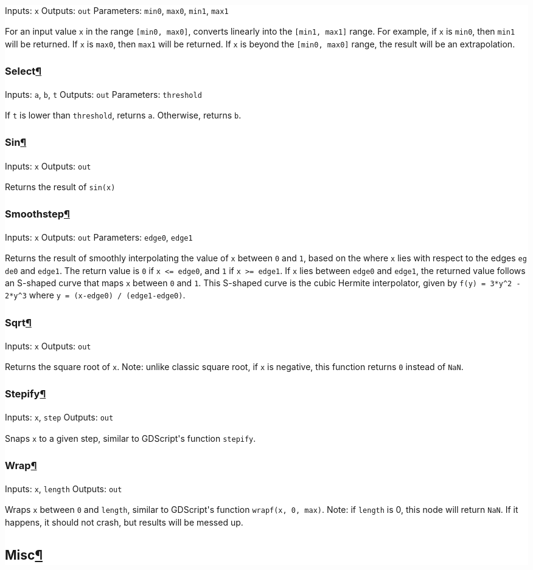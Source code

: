 Inputs: `x` Outputs: `out` Parameters: `min0`, `max0`, `min1`, `max1`

For an input value `x` in the range `[min0, max0]`, converts linearly into the `[min1, max1]` range. For example, if `x` is `min0`, then `min1` will be returned. If `x` is `max0`, then `max1` will be returned. If `x` is beyond the `[min0, max0]` range, the result will be an extrapolation.

### Select[¶](https://voxel-tools.readthedocs.io/en/latest/graph_nodes/#select "Permanent link")

Inputs: `a`, `b`, `t` Outputs: `out` Parameters: `threshold`

If `t` is lower than `threshold`, returns `a`. Otherwise, returns `b`.

### Sin[¶](https://voxel-tools.readthedocs.io/en/latest/graph_nodes/#sin "Permanent link")

Inputs: `x` Outputs: `out`

Returns the result of `sin(x)`

### Smoothstep[¶](https://voxel-tools.readthedocs.io/en/latest/graph_nodes/#smoothstep "Permanent link")

Inputs: `x` Outputs: `out` Parameters: `edge0`, `edge1`

Returns the result of smoothly interpolating the value of `x` between `0` and `1`, based on the where `x` lies with respect to the edges `egde0` and `edge1`. The return value is `0` if `x <= edge0`, and `1` if `x >= edge1`. If `x` lies between `edge0` and `edge1`, the returned value follows an S-shaped curve that maps `x` between `0` and `1`. This S-shaped curve is the cubic Hermite interpolator, given by `f(y) = 3*y^2 - 2*y^3` where `y = (x-edge0) / (edge1-edge0)`.

### Sqrt[¶](https://voxel-tools.readthedocs.io/en/latest/graph_nodes/#sqrt "Permanent link")

Inputs: `x` Outputs: `out`

Returns the square root of `x`. Note: unlike classic square root, if `x` is negative, this function returns `0` instead of `NaN`.

### Stepify[¶](https://voxel-tools.readthedocs.io/en/latest/graph_nodes/#stepify "Permanent link")

Inputs: `x`, `step` Outputs: `out`

Snaps `x` to a given step, similar to GDScript's function `stepify`.

### Wrap[¶](https://voxel-tools.readthedocs.io/en/latest/graph_nodes/#wrap "Permanent link")

Inputs: `x`, `length` Outputs: `out`

Wraps `x` between `0` and `length`, similar to GDScript's function `wrapf(x, 0, max)`. Note: if `length` is 0, this node will return `NaN`. If it happens, it should not crash, but results will be messed up.

## Misc[¶](https://voxel-tools.readthedocs.io/en/latest/graph_nodes/#misc "Permanent link")
